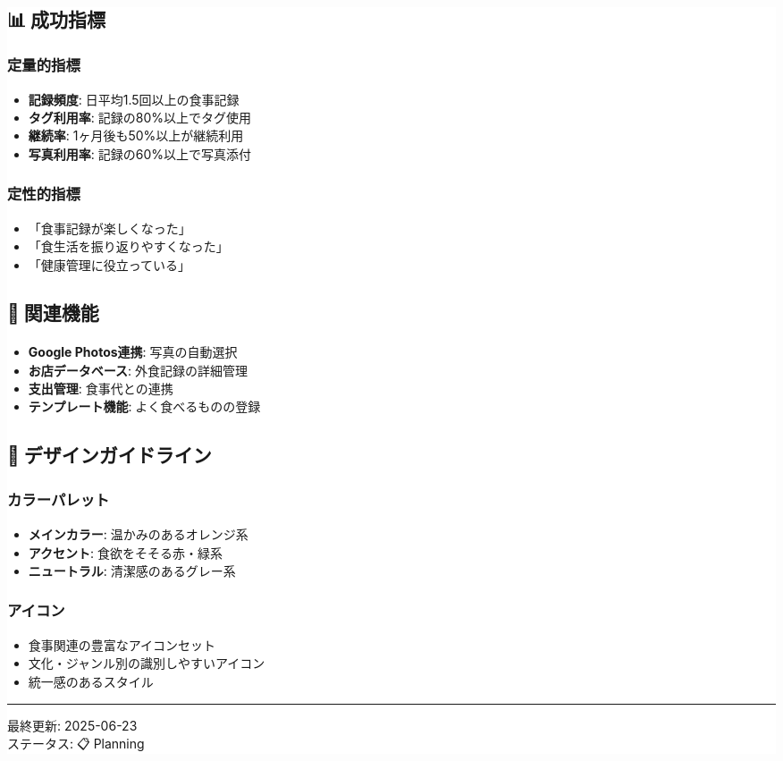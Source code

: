 ## 📊 成功指標

### 定量的指標
- **記録頻度**: 日平均1.5回以上の食事記録
- **タグ利用率**: 記録の80%以上でタグ使用
- **継続率**: 1ヶ月後も50%以上が継続利用
- **写真利用率**: 記録の60%以上で写真添付

### 定性的指標
- 「食事記録が楽しくなった」
- 「食生活を振り返りやすくなった」
- 「健康管理に役立っている」

## 🔗 関連機能

- **Google Photos連携**: 写真の自動選択
- **お店データベース**: 外食記録の詳細管理
- **支出管理**: 食事代との連携
- **テンプレート機能**: よく食べるものの登録

## 🎨 デザインガイドライン

### カラーパレット
- **メインカラー**: 温かみのあるオレンジ系
- **アクセント**: 食欲をそそる赤・緑系
- **ニュートラル**: 清潔感のあるグレー系

### アイコン
- 食事関連の豊富なアイコンセット
- 文化・ジャンル別の識別しやすいアイコン
- 統一感のあるスタイル

---
最終更新: 2025-06-23  
ステータス: 📋 Planning